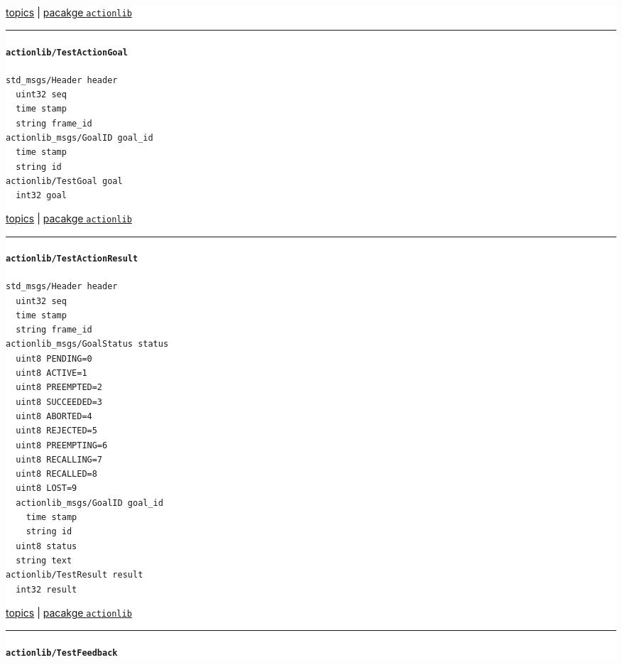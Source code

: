 [topics](#topics) | [pacakge `actionlib`](#msg-actionlib)

---
<h4 id="msg-type-actionlib-TestActionGoal">
    <code>actionlib/TestActionGoal</code>
</h4>

```
std_msgs/Header header
  uint32 seq
  time stamp
  string frame_id
actionlib_msgs/GoalID goal_id
  time stamp
  string id
actionlib/TestGoal goal
  int32 goal
```

[topics](#topics) | [pacakge `actionlib`](#msg-actionlib)

---
<h4 id="msg-type-actionlib-TestActionResult">
    <code>actionlib/TestActionResult</code>
</h4>

```
std_msgs/Header header
  uint32 seq
  time stamp
  string frame_id
actionlib_msgs/GoalStatus status
  uint8 PENDING=0
  uint8 ACTIVE=1
  uint8 PREEMPTED=2
  uint8 SUCCEEDED=3
  uint8 ABORTED=4
  uint8 REJECTED=5
  uint8 PREEMPTING=6
  uint8 RECALLING=7
  uint8 RECALLED=8
  uint8 LOST=9
  actionlib_msgs/GoalID goal_id
    time stamp
    string id
  uint8 status
  string text
actionlib/TestResult result
  int32 result
```

[topics](#topics) | [pacakge `actionlib`](#msg-actionlib)

---
<h4 id="msg-type-actionlib-TestFeedback">
    <code>actionlib/TestFeedback</code>
</h4>
